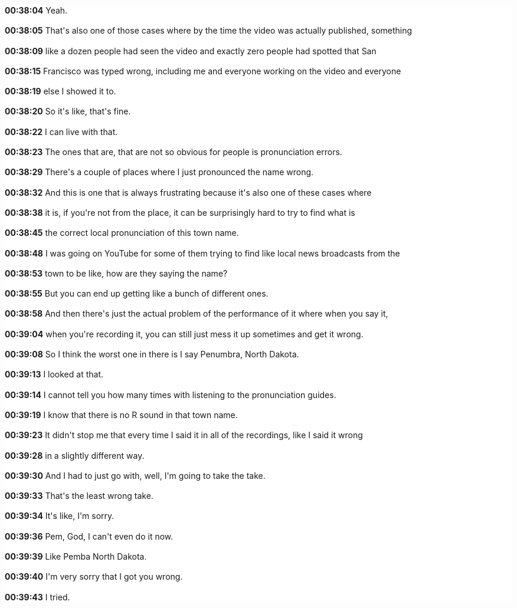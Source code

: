 **00:38:04** Yeah.

**00:38:05** That's also one of those cases where by the time the video was actually published, something

**00:38:09** like a dozen people had seen the video and exactly zero people had spotted that San

**00:38:15** Francisco was typed wrong, including me and everyone working on the video and everyone

**00:38:19** else I showed it to.

**00:38:20** So it's like, that's fine.

**00:38:22** I can live with that.

**00:38:23** The ones that are, that are not so obvious for people is pronunciation errors.

**00:38:29** There's a couple of places where I just pronounced the name wrong.

**00:38:32** And this is one that is always frustrating because it's also one of these cases where

**00:38:38** it is, if you're not from the place, it can be surprisingly hard to try to find what is

**00:38:45** the correct local pronunciation of this town name.

**00:38:48** I was going on YouTube for some of them trying to find like local news broadcasts from the

**00:38:53** town to be like, how are they saying the name?

**00:38:55** But you can end up getting like a bunch of different ones.

**00:38:58** And then there's just the actual problem of the performance of it where when you say it,

**00:39:04** when you're recording it, you can still just mess it up sometimes and get it wrong.

**00:39:08** So I think the worst one in there is I say Penumbra, North Dakota.

**00:39:13** I looked at that.

**00:39:14** I cannot tell you how many times with listening to the pronunciation guides.

**00:39:19** I know that there is no R sound in that town name.

**00:39:23** It didn't stop me that every time I said it in all of the recordings, like I said it wrong

**00:39:28** in a slightly different way.

**00:39:30** And I had to just go with, well, I'm going to take the take.

**00:39:33** That's the least wrong take.

**00:39:34** It's like, I'm sorry.

**00:39:36** Pem, God, I can't even do it now.

**00:39:39** Like Pemba North Dakota.

**00:39:40** I'm very sorry that I got you wrong.

**00:39:43** I tried.
